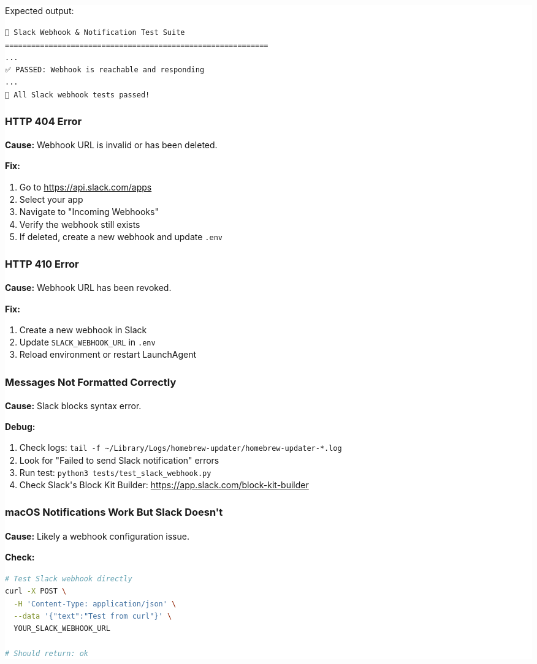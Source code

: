 Expected output:
```
🧪 Slack Webhook & Notification Test Suite
============================================================
...
✅ PASSED: Webhook is reachable and responding
...
🎉 All Slack webhook tests passed!
```

### HTTP 404 Error

**Cause:** Webhook URL is invalid or has been deleted.

**Fix:**
1. Go to https://api.slack.com/apps
2. Select your app
3. Navigate to "Incoming Webhooks"
4. Verify the webhook still exists
5. If deleted, create a new webhook and update `.env`

### HTTP 410 Error

**Cause:** Webhook URL has been revoked.

**Fix:**
1. Create a new webhook in Slack
2. Update `SLACK_WEBHOOK_URL` in `.env`
3. Reload environment or restart LaunchAgent

### Messages Not Formatted Correctly

**Cause:** Slack blocks syntax error.

**Debug:**
1. Check logs: `tail -f ~/Library/Logs/homebrew-updater/homebrew-updater-*.log`
2. Look for "Failed to send Slack notification" errors
3. Run test: `python3 tests/test_slack_webhook.py`
4. Check Slack's Block Kit Builder: https://app.slack.com/block-kit-builder

### macOS Notifications Work But Slack Doesn't

**Cause:** Likely a webhook configuration issue.

**Check:**
```bash
# Test Slack webhook directly
curl -X POST \
  -H 'Content-Type: application/json' \
  --data '{"text":"Test from curl"}' \
  YOUR_SLACK_WEBHOOK_URL

# Should return: ok
```

